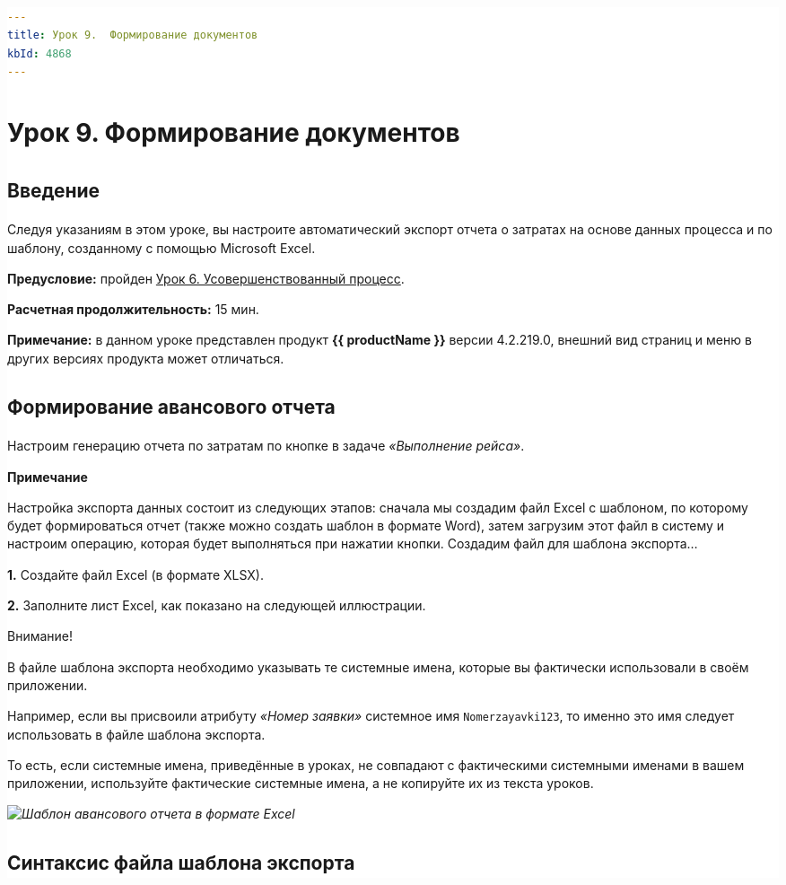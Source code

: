 ```yaml
---
title: Урок 9.  Формирование документов
kbId: 4868
---
```


# Урок 9. Формирование документов

## Введение

Следуя указаниям в этом уроке, вы настроите автоматический экспорт отчета о затратах на основе данных процесса и по шаблону, созданному с помощью Microsoft Excel.

**Предусловие:** пройден [Урок 6. Усовершенствованный процесс](https://kb.comindware.ru/article.php?id=4870).

**Расчетная продолжительность:** 15 мин.

**Примечание:** в данном уроке представлен продукт **{{ productName }}** версии 4.2.219.0, внешний вид страниц и меню в других версиях продукта может отличаться.

## Формирование авансового отчета

Настроим генерацию отчета по затратам по кнопке в задаче *«Выполнение рейса»*.

**Примечание**



Настройка экспорта данных состоит из следующих этапов: сначала мы создадим файл Excel с шаблоном, по которому будет формироваться отчет (также можно создать шаблон в формате Word), затем загрузим этот файл в систему и настроим операцию, которая будет выполняться при нажатии кнопки.
Создадим файл для шаблона экспорта…

 **1.**  Создайте файл Excel (в формате XLSX).

 **2.**  Заполните лист Excel, как показано на следующей иллюстрации.

Внимание!

В файле шаблона экспорта необходимо указывать те системные имена, которые вы фактически использовали в своём приложении.

Например, если вы присвоили атрибуту *«Номер заявки»* системное имя `Nomerzayavki123`, то именно это имя следует использовать в файле шаблона экспорта.

То есть, если системные имена, приведённые в уроках, не совпадают с фактическими системными именами в вашем приложении, используйте фактические системные имена, а не копируйте их из текста уроков.

_![Шаблон авансового отчета в формате Excel](https://kb.comindware.ru/assets/img_624594abce6ec.png)_

## Синтаксис файла шаблона экспорта
